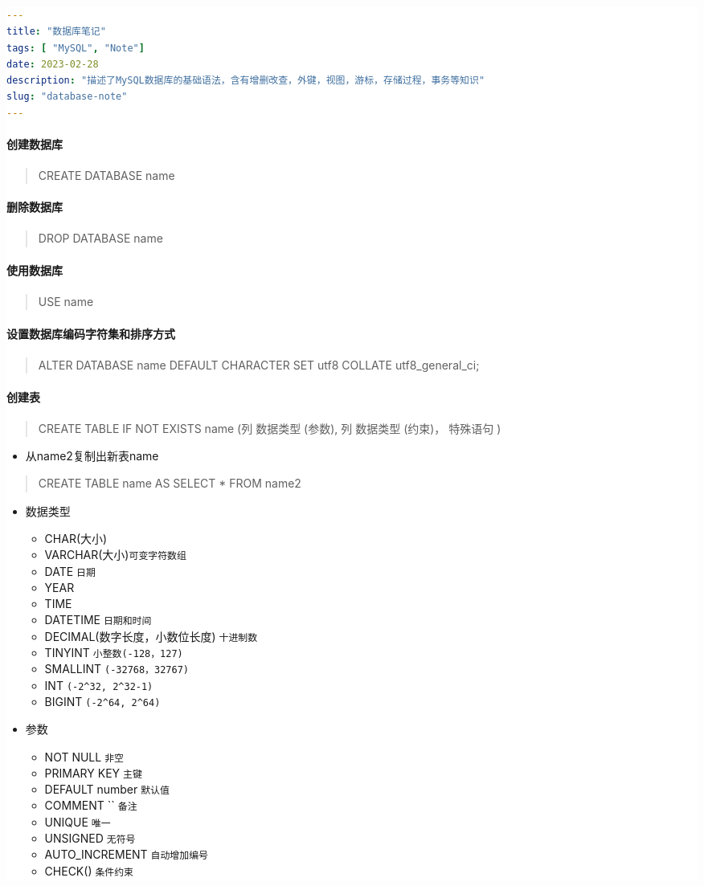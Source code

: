 ```yaml
---
title: "数据库笔记"
tags: [ "MySQL", "Note"]
date: 2023-02-28
description: "描述了MySQL数据库的基础语法，含有增删改查，外键，视图，游标，存储过程，事务等知识"
slug: "database-note"
---
```

#### 创建数据库
>CREATE DATABASE name

#### 删除数据库
>DROP DATABASE name

#### 使用数据库
>USE name

#### 设置数据库编码字符集和排序方式
>ALTER DATABASE name
DEFAULT CHARACTER SET utf8
COLLATE utf8_general_ci;

#### 创建表
>CREATE TABLE IF NOT EXISTS name
(列 数据类型 (参数),
列 数据类型 (约束)，
特殊语句
)

- 从name2复制出新表name
>CREATE TABLE name AS SELECT * FROM name2

- 数据类型
  - CHAR(大小)
  - VARCHAR(大小)`可变字符数组`
  - DATE `日期`
  - YEAR
  - TIME
  - DATETIME `日期和时间`
  - DECIMAL(数字长度，小数位长度) `十进制数`
  - TINYINT `小整数(-128，127)`
  - SMALLINT `(-32768，32767)`
  - INT `(-2^32, 2^32-1)`
  - BIGINT `(-2^64, 2^64)`

- 参数
  - NOT NULL `非空`
  - PRIMARY KEY `主键`
  - DEFAULT number `默认值`
  - COMMENT `` `备注`
  - UNIQUE `唯一`
  - UNSIGNED `无符号`
  - AUTO_INCREMENT `自动增加编号`
  - CHECK() `条件约束`
